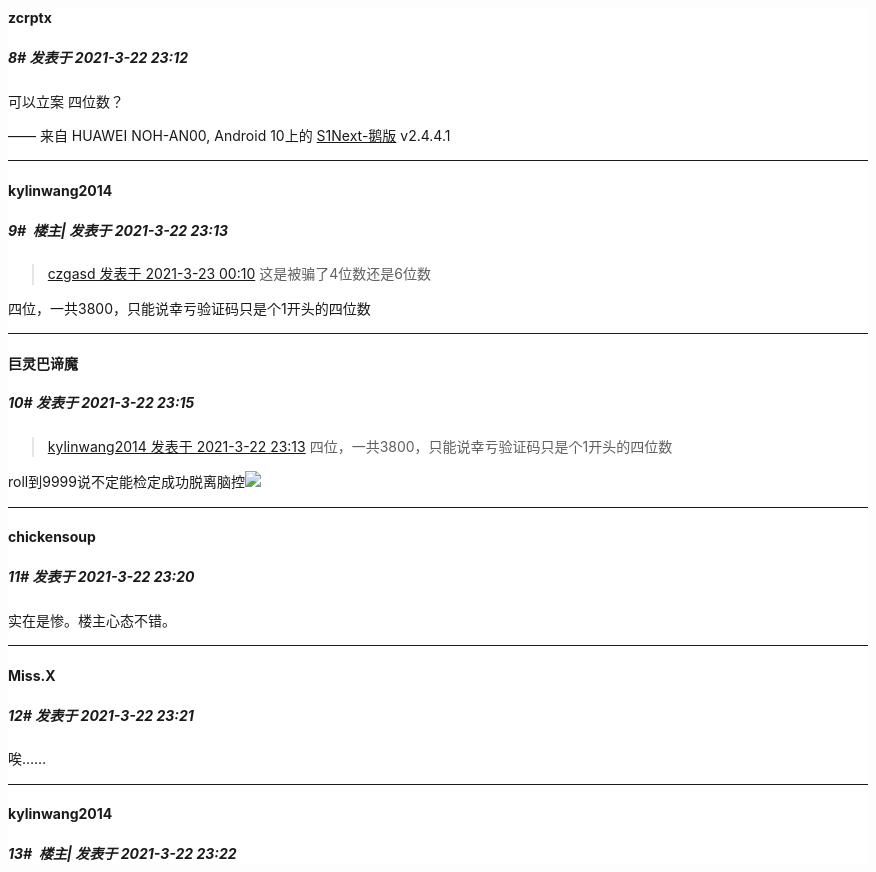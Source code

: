 ####  zcrptx  
##### 8#       发表于 2021-3-22 23:12


可以立案 四位数？

—— 来自 HUAWEI NOH-AN00, Android 10上的 [S1Next-鹅版](https://github.com/ykrank/S1-Next/releases) v2.4.4.1


-----

####  kylinwang2014  
##### 9#         楼主| 发表于 2021-3-22 23:13


<blockquote><a href="httphttps://bbs.saraba1st.com/2b/forum.php?mod=redirect&amp;goto=findpost&amp;pid=50704479&amp;ptid=1994494" target="_blank">czgasd 发表于 2021-3-23 00:10</a>
这是被骗了4位数还是6位数</blockquote>
四位，一共3800，只能说幸亏验证码只是个1开头的四位数


-----

####  巨灵巴谛魔  
##### 10#       发表于 2021-3-22 23:15


<blockquote><a href="httphttps://bbs.saraba1st.com/2b/forum.php?mod=redirect&amp;goto=findpost&amp;pid=50704512&amp;ptid=1994494" target="_blank">kylinwang2014 发表于 2021-3-22 23:13</a>
四位，一共3800，只能说幸亏验证码只是个1开头的四位数</blockquote>
roll到9999说不定能检定成功脱离脑控<img src="https://static.saraba1st.com/image/smiley/face2017/066.png" referrerpolicy="no-referrer">


-----

####  chickensoup  
##### 11#       发表于 2021-3-22 23:20


实在是惨。楼主心态不错。


-----

####  Miss.X  
##### 12#       发表于 2021-3-22 23:21


唉……


-----

####  kylinwang2014  
##### 13#         楼主| 发表于 2021-3-22 23:22
